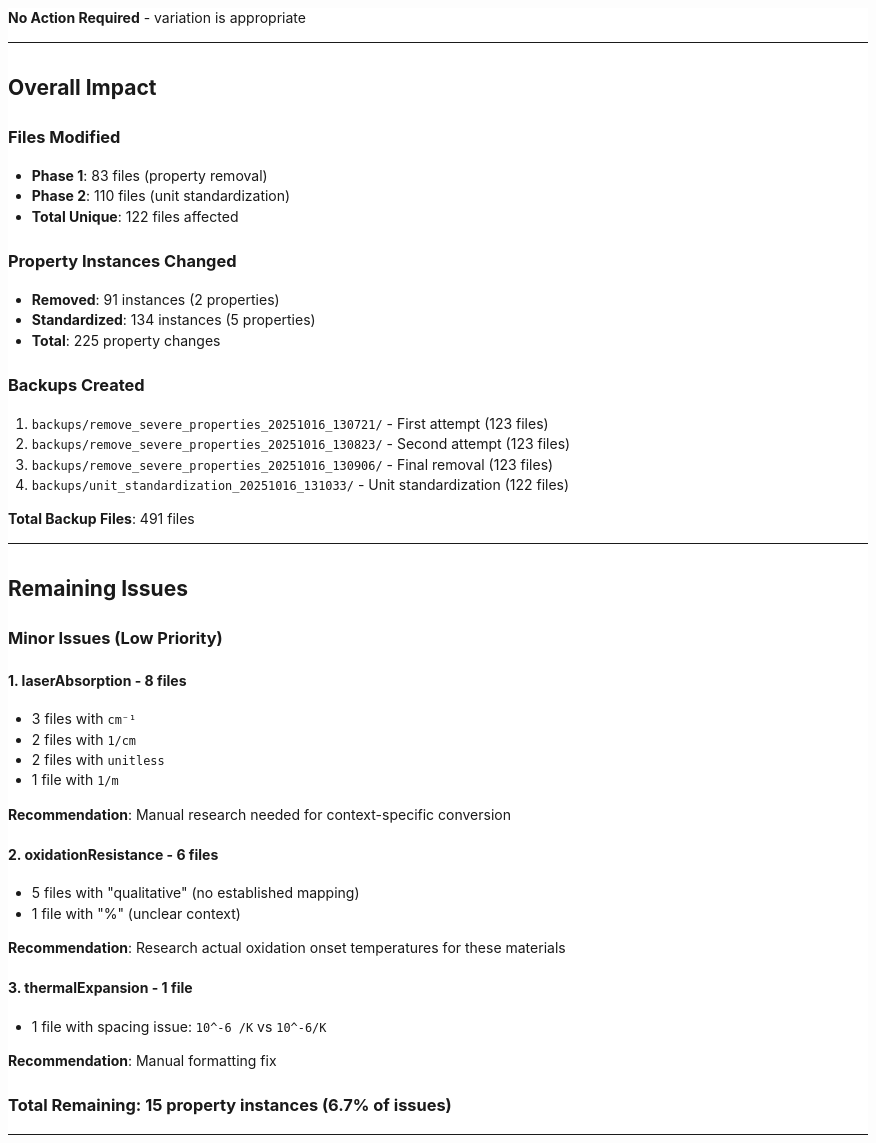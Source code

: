 **No Action Required** - variation is appropriate

---

## Overall Impact

### Files Modified
- **Phase 1**: 83 files (property removal)
- **Phase 2**: 110 files (unit standardization)
- **Total Unique**: 122 files affected

### Property Instances Changed
- **Removed**: 91 instances (2 properties)
- **Standardized**: 134 instances (5 properties)
- **Total**: 225 property changes

### Backups Created
1. `backups/remove_severe_properties_20251016_130721/` - First attempt (123 files)
2. `backups/remove_severe_properties_20251016_130823/` - Second attempt (123 files)
3. `backups/remove_severe_properties_20251016_130906/` - Final removal (123 files)
4. `backups/unit_standardization_20251016_131033/` - Unit standardization (122 files)

**Total Backup Files**: 491 files

---

## Remaining Issues

### Minor Issues (Low Priority)

#### 1. **laserAbsorption** - 8 files
- 3 files with `cm⁻¹`
- 2 files with `1/cm`
- 2 files with `unitless`
- 1 file with `1/m`

**Recommendation**: Manual research needed for context-specific conversion

#### 2. **oxidationResistance** - 6 files
- 5 files with "qualitative" (no established mapping)
- 1 file with "%" (unclear context)

**Recommendation**: Research actual oxidation onset temperatures for these materials

#### 3. **thermalExpansion** - 1 file
- 1 file with spacing issue: `10^-6 /K` vs `10^-6/K`

**Recommendation**: Manual formatting fix

### Total Remaining: 15 property instances (6.7% of issues)

---